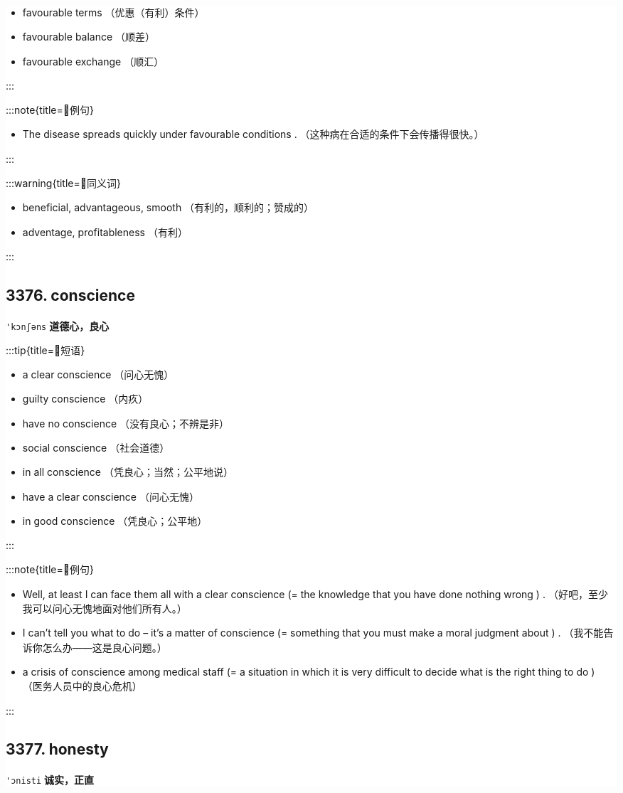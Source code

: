 - favourable terms （优惠（有利）条件）

- favourable balance （顺差）

- favourable exchange （顺汇）

:::

:::note{title=🎤例句}

- The disease spreads quickly under favourable conditions . （这种病在合适的条件下会传播得很快。）

:::

:::warning{title=🤔同义词}

- beneficial, advantageous, smooth （有利的，顺利的；赞成的）

- adventage, profitableness （有利）

:::


## 3376. conscience

`'kɔnʃəns`  **道德心，良心**

:::tip{title=🤩短语}

- a clear conscience （问心无愧）

- guilty conscience （内疚）

- have no conscience （没有良心；不辨是非）

- social conscience （社会道德）

- in all conscience （凭良心；当然；公平地说）

- have a clear conscience （问心无愧）

- in good conscience （凭良心；公平地）

:::

:::note{title=🎤例句}

- Well, at least I can face them all with a clear conscience (= the knowledge that you have done nothing wrong ) . （好吧，至少我可以问心无愧地面对他们所有人。）

- I can’t tell you what to do – it’s a matter of conscience (= something that you must make a moral judgment about ) . （我不能告诉你怎么办——这是良心问题。）

- a crisis of conscience among medical staff (= a situation in which it is very difficult to decide what is the right thing to do ) （医务人员中的良心危机）

:::

## 3377. honesty

`'ɔnisti`  **诚实，正直**

